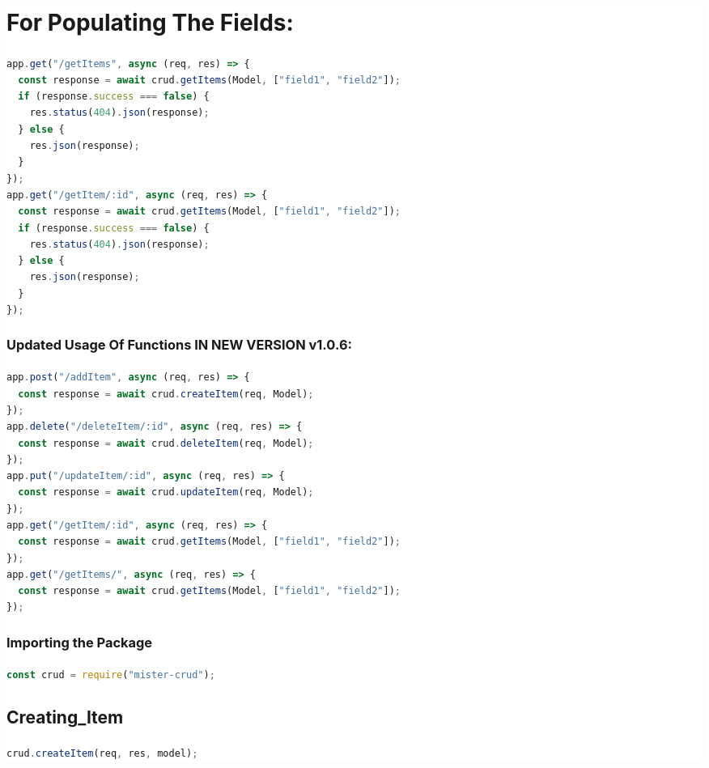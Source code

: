 # For Populating The Fields:

```javascript
app.get("/getItems", async (req, res) => {
  const response = await crud.getItems(Model, ["field1", "field2"]);
  if (response.success === false) {
    res.status(404).json(response);
  } else {
    res.json(response);
  }
});
app.get("/getItem/:id", async (req, res) => {
  const response = await crud.getItems(Model, ["field1", "field2"]);
  if (response.success === false) {
    res.status(404).json(response);
  } else {
    res.json(response);
  }
});
```

### Updated Usage Of Functions IN NEW VERSION v1.0.6:

```javascript
app.post("/addItem", async (req, res) => {
  const response = await crud.createItem(req, Model);
});
app.delete("/deleteItem/:id", async (req, res) => {
  const response = await crud.deleteItem(req, Model);
});
app.put("/updateItem/:id", async (req, res) => {
  const response = await crud.updateItem(req, Model);
});
app.get("/getItem/:id", async (req, res) => {
  const response = await crud.getItems(Model, ["field1", "field2"]);
});
app.get("/getItems/", async (req, res) => {
  const response = await crud.getItems(Model, ["field1", "field2"]);
});
```

### Importing the Package

```javascript
const crud = require("mister-crud");
```

## Creating_Item

```javascript
crud.createItem(req, res, model);
```
